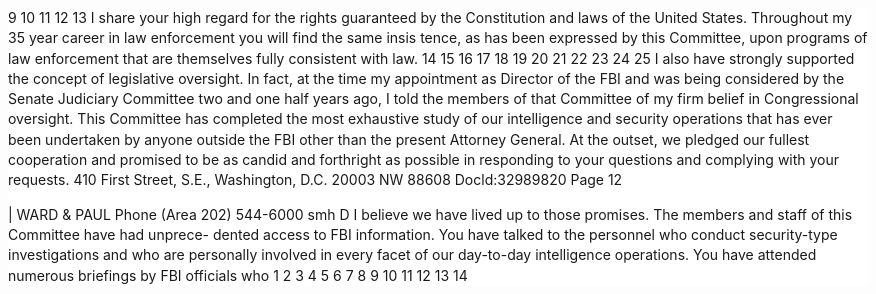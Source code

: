 9
10
11
12
13
I share your high regard for the rights guaranteed by the
Constitution and laws of the United States. Throughout my
35 year career in law enforcement you will find the same insis
tence, as has been expressed by this Committee, upon programs
of law enforcement that are themselves fully consistent with
law.
14
15
16
17
18
19
20
21
22
23
24
25
I also have strongly supported the concept of legislative
oversight. In fact, at the time my appointment as Director of
the FBI and was being considered by the Senate Judiciary
Committee two and one half years ago, I told the members of
that Committee of my firm belief in Congressional oversight.
This Committee has completed the most exhaustive study
of our intelligence and security operations that has ever been
undertaken by anyone outside the FBI other than the present
Attorney General. At the outset, we pledged our fullest
cooperation and promised to be as candid and forthright as
possible in responding to your questions and complying with your
requests.
410 First Street, S.E., Washington, D.C. 20003
NW 88608 Docld:32989820 Page 12

|
WARD & PAUL
Phone (Area 202) 544-6000
smh D
I believe we have lived up to those promises.
The members and staff of this Committee have had unprece-
dented access to FBI information.
You have talked to the personnel who conduct security-type
investigations and who are personally involved in every facet
of our day-to-day intelligence operations.
You have attended numerous briefings by FBI officials who
1
2
3
4
5
6
7
8
9
10
11
12
13
14